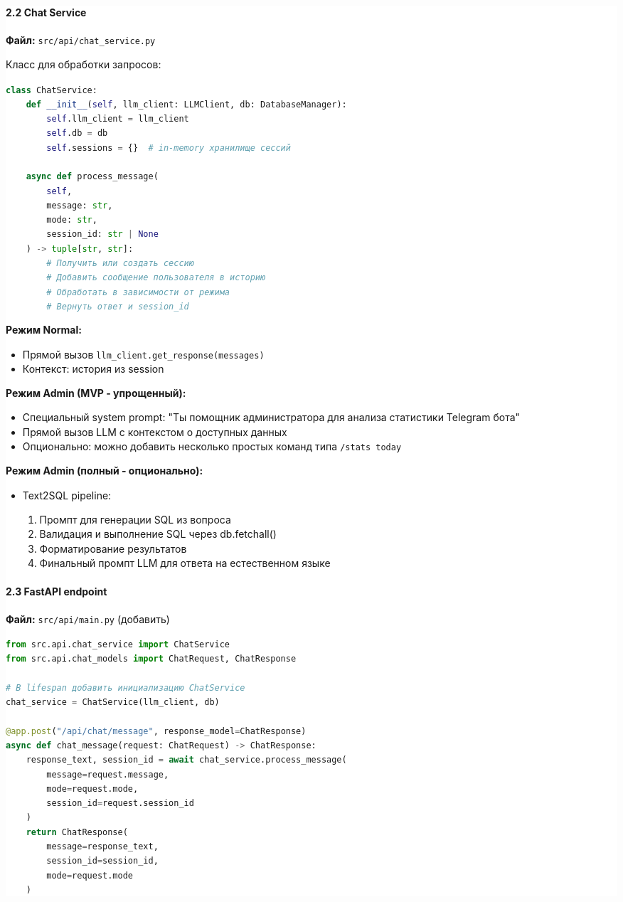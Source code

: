 #### 2.2 Chat Service

**Файл:** `src/api/chat_service.py`

Класс для обработки запросов:

```python
class ChatService:
    def __init__(self, llm_client: LLMClient, db: DatabaseManager):
        self.llm_client = llm_client
        self.db = db
        self.sessions = {}  # in-memory хранилище сессий
    
    async def process_message(
        self, 
        message: str, 
        mode: str, 
        session_id: str | None
    ) -> tuple[str, str]:
        # Получить или создать сессию
        # Добавить сообщение пользователя в историю
        # Обработать в зависимости от режима
        # Вернуть ответ и session_id
```

**Режим Normal:**

- Прямой вызов `llm_client.get_response(messages)`
- Контекст: история из session

**Режим Admin (MVP - упрощенный):**

- Специальный system prompt: "Ты помощник администратора для анализа статистики Telegram бота"
- Прямой вызов LLM с контекстом о доступных данных
- Опционально: можно добавить несколько простых команд типа `/stats today`

**Режим Admin (полный - опционально):**

- Text2SQL pipeline:

  1. Промпт для генерации SQL из вопроса
  2. Валидация и выполнение SQL через db.fetchall()
  3. Форматирование результатов
  4. Финальный промпт LLM для ответа на естественном языке

#### 2.3 FastAPI endpoint

**Файл:** `src/api/main.py` (добавить)

```python
from src.api.chat_service import ChatService
from src.api.chat_models import ChatRequest, ChatResponse

# В lifespan добавить инициализацию ChatService
chat_service = ChatService(llm_client, db)

@app.post("/api/chat/message", response_model=ChatResponse)
async def chat_message(request: ChatRequest) -> ChatResponse:
    response_text, session_id = await chat_service.process_message(
        message=request.message,
        mode=request.mode,
        session_id=request.session_id
    )
    return ChatResponse(
        message=response_text,
        session_id=session_id,
        mode=request.mode
    )
```
